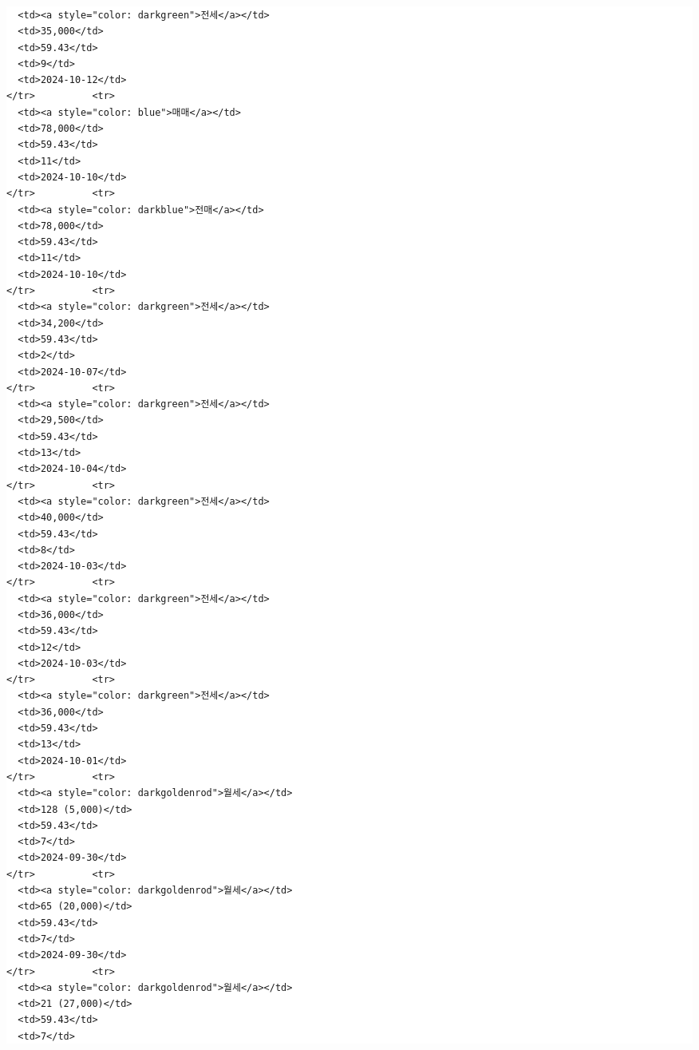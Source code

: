       <td><a style="color: darkgreen">전세</a></td>
      <td>35,000</td>
      <td>59.43</td>
      <td>9</td>
      <td>2024-10-12</td>
    </tr>          <tr>
      <td><a style="color: blue">매매</a></td>
      <td>78,000</td>
      <td>59.43</td>
      <td>11</td>
      <td>2024-10-10</td>
    </tr>          <tr>
      <td><a style="color: darkblue">전매</a></td>
      <td>78,000</td>
      <td>59.43</td>
      <td>11</td>
      <td>2024-10-10</td>
    </tr>          <tr>
      <td><a style="color: darkgreen">전세</a></td>
      <td>34,200</td>
      <td>59.43</td>
      <td>2</td>
      <td>2024-10-07</td>
    </tr>          <tr>
      <td><a style="color: darkgreen">전세</a></td>
      <td>29,500</td>
      <td>59.43</td>
      <td>13</td>
      <td>2024-10-04</td>
    </tr>          <tr>
      <td><a style="color: darkgreen">전세</a></td>
      <td>40,000</td>
      <td>59.43</td>
      <td>8</td>
      <td>2024-10-03</td>
    </tr>          <tr>
      <td><a style="color: darkgreen">전세</a></td>
      <td>36,000</td>
      <td>59.43</td>
      <td>12</td>
      <td>2024-10-03</td>
    </tr>          <tr>
      <td><a style="color: darkgreen">전세</a></td>
      <td>36,000</td>
      <td>59.43</td>
      <td>13</td>
      <td>2024-10-01</td>
    </tr>          <tr>
      <td><a style="color: darkgoldenrod">월세</a></td>
      <td>128 (5,000)</td>
      <td>59.43</td>
      <td>7</td>
      <td>2024-09-30</td>
    </tr>          <tr>
      <td><a style="color: darkgoldenrod">월세</a></td>
      <td>65 (20,000)</td>
      <td>59.43</td>
      <td>7</td>
      <td>2024-09-30</td>
    </tr>          <tr>
      <td><a style="color: darkgoldenrod">월세</a></td>
      <td>21 (27,000)</td>
      <td>59.43</td>
      <td>7</td>